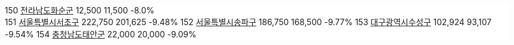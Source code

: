   <tr class="item">
    <td>150</td>
    <td><a href="/apt/전라남도화순군">전라남도화순군</a></td>
    <td>12,500</td>
    <td>11,500</td>
    <td>-8.0%</td>
  </tr>

  <tr>
    <td colspan="5">
      <script async src="https://pagead2.googlesyndication.com/pagead/js/adsbygoogle.js?client=ca-pub-3485438051770037"
          crossorigin="anonymous"></script>
      <ins class="adsbygoogle"
          style="display:block; text-align:center;"
          data-ad-layout="in-article"
          data-ad-format="fluid"
          data-ad-client="ca-pub-3485438051770037"
          data-ad-slot="2046582130"></ins>
      <script>
          (adsbygoogle = window.adsbygoogle || []).push({});
      </script>
    </td>
  </tr>            
            
  <tr class="item">
    <td>151</td>
    <td><a href="/apt/서울특별시서초구">서울특별시서초구</a></td>
    <td>222,750</td>
    <td>201,625</td>
    <td>-9.48%</td>
  </tr>

  <tr class="item">
    <td>152</td>
    <td><a href="/apt/서울특별시송파구">서울특별시송파구</a></td>
    <td>186,750</td>
    <td>168,500</td>
    <td>-9.77%</td>
  </tr>

  <tr class="item">
    <td>153</td>
    <td><a href="/apt/대구광역시수성구">대구광역시수성구</a></td>
    <td>102,924</td>
    <td>93,107</td>
    <td>-9.54%</td>
  </tr>

  <tr class="item">
    <td>154</td>
    <td><a href="/apt/충청남도태안군">충청남도태안군</a></td>
    <td>22,000</td>
    <td>20,000</td>
    <td>-9.09%</td>
  </tr>

